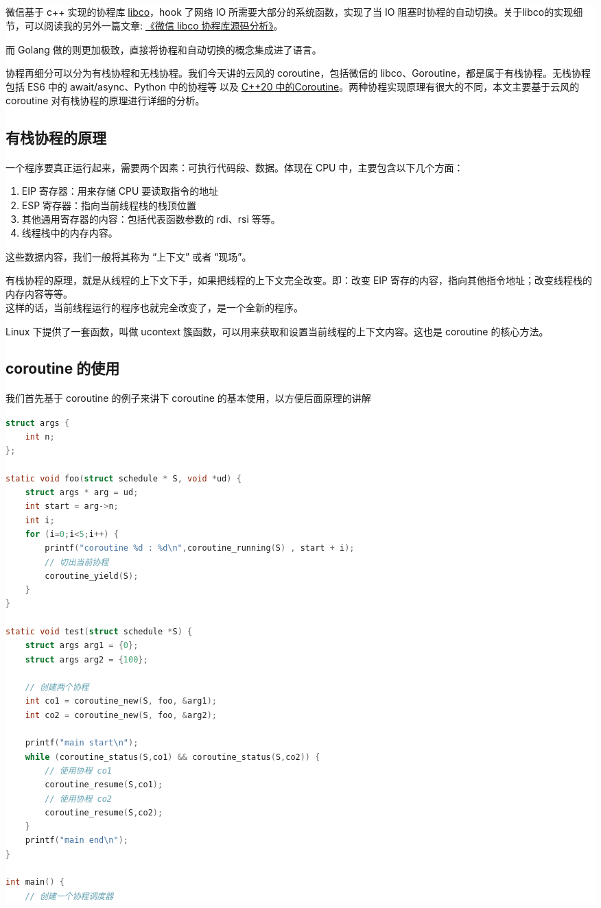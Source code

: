 微信基于 c++ 实现的协程库 [libco](https://github.com/Tencent/libco/)，hook 了网络 IO 所需要大部分的系统函数，实现了当 IO 阻塞时协程的自动切换。关于libco的实现细节，可以阅读我的另外一篇文章: [《微信 libco 协程库源码分析》](https://www.cyhone.com/articles/analysis-of-libco/)。

而 Golang 做的则更加极致，直接将协程和自动切换的概念集成进了语言。

协程再细分可以分为有栈协程和无栈协程。我们今天讲的云风的 coroutine，包括微信的 libco、Goroutine，都是属于有栈协程。无栈协程包括 ES6 中的 await/async、Python 中的协程等 以及 [C++20 中的Coroutine](https://en.cppreference.com/w/cpp/language/coroutines)。两种协程实现原理有很大的不同，本文主要基于云风的 coroutine 对有栈协程的原理进行详细的分析。

## 有栈协程的原理

一个程序要真正运行起来，需要两个因素：可执行代码段、数据。体现在 CPU 中，主要包含以下几个方面：

1. EIP 寄存器：用来存储 CPU 要读取指令的地址
2. ESP 寄存器：指向当前线程栈的栈顶位置
3. 其他通用寄存器的内容：包括代表函数参数的 rdi、rsi 等等。
4. 线程栈中的内存内容。

这些数据内容，我们一般将其称为 “上下文” 或者 “现场”。

有栈协程的原理，就是从线程的上下文下手，如果把线程的上下文完全改变。即：改变 EIP 寄存的内容，指向其他指令地址；改变线程栈的内存内容等等。  
这样的话，当前线程运行的程序也就完全改变了，是一个全新的程序。

Linux 下提供了一套函数，叫做 ucontext 簇函数，可以用来获取和设置当前线程的上下文内容。这也是 coroutine 的核心方法。

## coroutine 的使用

我们首先基于 coroutine 的例子来讲下 coroutine 的基本使用，以方便后面原理的讲解

```c
struct args {
	int n;
};

static void foo(struct schedule * S, void *ud) {
	struct args * arg = ud;
	int start = arg->n;
	int i;
	for (i=0;i<5;i++) {
		printf("coroutine %d : %d\n",coroutine_running(S) , start + i);
		// 切出当前协程
		coroutine_yield(S);
	}
}

static void test(struct schedule *S) {
	struct args arg1 = {0};
	struct args arg2 = {100};

	// 创建两个协程
	int co1 = coroutine_new(S, foo, &arg1);
	int co2 = coroutine_new(S, foo, &arg2);

	printf("main start\n");
	while (coroutine_status(S,co1) && coroutine_status(S,co2)) {
		// 使用协程 co1
		coroutine_resume(S,co1);
		// 使用协程 co2
		coroutine_resume(S,co2);
	}
	printf("main end\n");
}

int main() {
	// 创建一个协程调度器
```